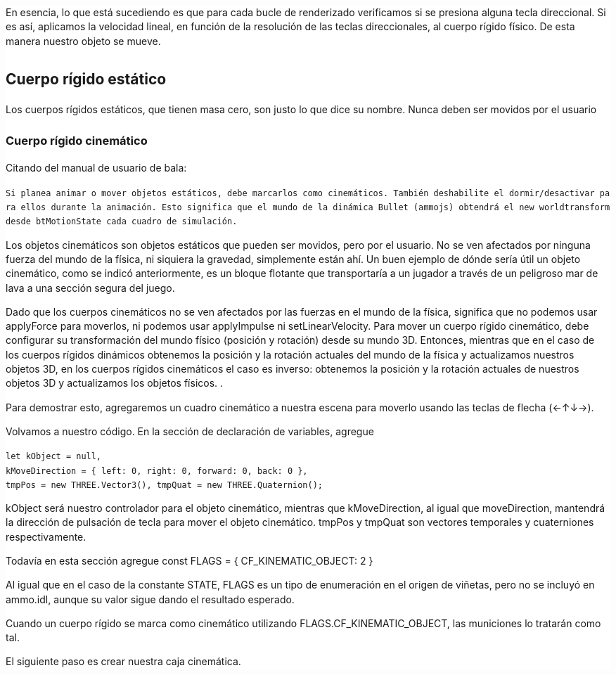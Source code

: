En esencia, lo que está sucediendo es que para cada bucle de renderizado verificamos si se presiona alguna tecla direccional. Si es así, aplicamos la velocidad lineal, en función de la resolución de las teclas direccionales, al cuerpo rígido físico. De esta manera nuestro objeto se mueve.


## Cuerpo rígido estático

Los cuerpos rígidos estáticos, que tienen masa cero, son justo lo que dice su nombre. Nunca deben ser movidos por el usuario

### Cuerpo rígido cinemático

Citando del manual de usuario de bala:

``Si planea animar o mover objetos estáticos, debe marcarlos como cinemáticos. También deshabilite el dormir/desactivar para ellos durante la animación. Esto significa que el mundo de la dinámica Bullet (ammojs) obtendrá el new worldtransform desde btMotionState cada cuadro de simulación.``

Los objetos cinemáticos son objetos estáticos que pueden ser movidos, pero por el usuario. No se ven afectados por ninguna fuerza del mundo de la física, ni siquiera la gravedad, simplemente están ahí. Un buen ejemplo de dónde sería útil un objeto cinemático, como se indicó anteriormente, es un bloque flotante que transportaría a un jugador a través de un peligroso mar de lava a una sección segura del juego.

Dado que los cuerpos cinemáticos no se ven afectados por las fuerzas en el mundo de la física, significa que no podemos usar applyForce para moverlos, ni podemos usar applyImpulse ni setLinearVelocity. Para mover un cuerpo rígido cinemático, debe configurar su transformación del mundo físico (posición y rotación) desde su mundo 3D. Entonces, mientras que en el caso de los cuerpos rígidos dinámicos obtenemos la posición y la rotación actuales del mundo de la física y actualizamos nuestros objetos 3D, en los cuerpos rígidos cinemáticos el caso es inverso: obtenemos la posición y la rotación actuales de nuestros objetos 3D y actualizamos los objetos físicos. .

Para demostrar esto, agregaremos un cuadro cinemático a nuestra escena para moverlo usando las teclas de flecha (←↑↓→).

Volvamos a nuestro código. En la sección de declaración de variables, agregue

```
let kObject = null, 
kMoveDirection = { left: 0, right: 0, forward: 0, back: 0 }, 
tmpPos = new THREE.Vector3(), tmpQuat = new THREE.Quaternion();
```

kObject será nuestro controlador para el objeto cinemático, mientras que kMoveDirection, al igual que moveDirection, mantendrá la dirección de pulsación de tecla para mover el objeto cinemático. tmpPos y tmpQuat son vectores temporales y cuaterniones respectivamente.

Todavía en esta sección agregue const FLAGS = { CF_KINEMATIC_OBJECT: 2 }

Al igual que en el caso de la constante STATE, FLAGS es un tipo de enumeración en el origen de viñetas, pero no se incluyó en ammo.idl, aunque su valor sigue dando el resultado esperado.

Cuando un cuerpo rígido se marca como cinemático utilizando FLAGS.CF_KINEMATIC_OBJECT, las municiones lo tratarán como tal.

El siguiente paso es crear nuestra caja cinemática.
